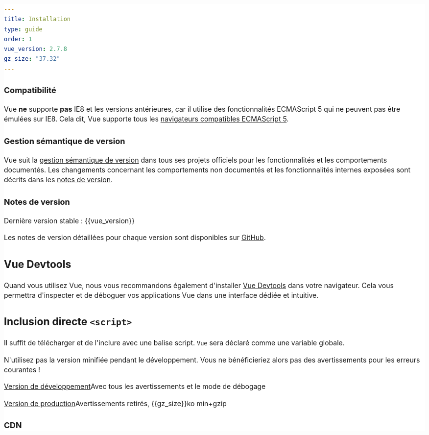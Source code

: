 ```yaml
---
title: Installation
type: guide
order: 1
vue_version: 2.7.8
gz_size: "37.32"
---
```


### Compatibilité

Vue **ne** supporte **pas** IE8 et les versions antérieures, car il utilise des fonctionnalités ECMAScript 5 qui ne peuvent pas être émulées sur IE8. Cela dit, Vue supporte tous les [navigateurs compatibles ECMAScript 5](https://caniuse.com/#feat=es5).

### Gestion sémantique de version

Vue suit la [gestion sémantique de version](https://semver.org/lang/fr/) dans tous ses projets officiels pour les fonctionnalités et les comportements documentés. Les changements concernant les comportements non documentés et les fonctionnalités internes exposées sont décrits dans les [notes de version](https://github.com/vuejs/vue/releases).

### Notes de version

Dernière version stable : {{vue_version}}

Les notes de version détaillées pour chaque version sont disponibles sur [GitHub](https://github.com/vuejs/vue/releases).

## Vue Devtools

Quand vous utilisez Vue, nous vous recommandons également d'installer [Vue Devtools](https://github.com/vuejs/vue-devtools#vue-devtools) dans votre navigateur. Cela vous permettra d'inspecter et de déboguer vos applications Vue dans une interface dédiée et intuitive.

## Inclusion directe `<script>`

Il suffit de télécharger et de l'inclure avec une balise script. `Vue` sera déclaré comme une variable globale.

<p class="tip">N'utilisez pas la version minifiée pendant le développement. Vous ne bénéficieriez alors pas des avertissements pour les erreurs courantes !</p>

<div id="downloads">
  <a class="button" href="/js/vue.js" download>Version de développement</a><span class="light info">Avec tous les avertissements et le mode de débogage</span>

  <a class="button" href="/js/vue.min.js" download>Version de production</a><span class="light info">Avertissements retirés, {{gz_size}}ko min+gzip</span>
</div>

### CDN
